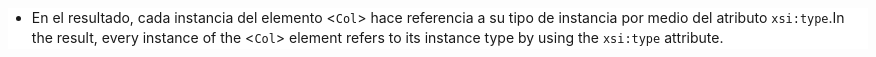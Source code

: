 -   <span data-ttu-id="b157d-192">En el resultado, cada instancia del elemento <`Col`> hace referencia a su tipo de instancia por medio del atributo `xsi:type`.</span><span class="sxs-lookup"><span data-stu-id="b157d-192">In the result, every instance of the <`Col`> element refers to its instance type by using the `xsi:type` attribute.</span></span>  
  
  
